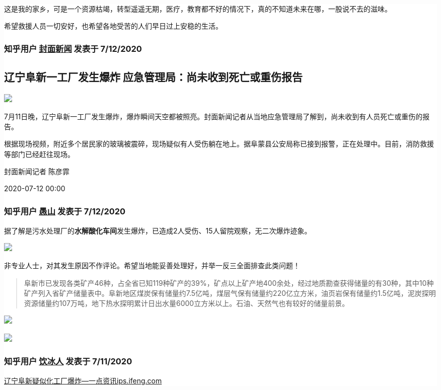这是我的家乡，可是一个资源枯竭，转型遥遥无期，医疗，教育都不好的情况下，真的不知道未来在哪，一股说不去的滋味。

希望救援人员一切安好，也希望各地受苦的人们早日过上安稳的生活。
  
  



### 知乎用户 [封面新闻​](//www.zhihu.com/org/feng-mian-xin-wen) 发表于 7/12/2020
  
辽宁阜新一工厂发生爆炸 应急管理局：尚未收到死亡或重伤报告
-----------------------------

  



![](https://images.weserv.nl/?url=https%3A//pic3.zhimg.com/80/v2-828405a939371a9eaefb2a543fde4176_720w.jpg%3Fsource%3D1940ef5c)

7月11日晚，辽宁阜新一工厂发生爆炸，爆炸瞬间天空都被照亮。封面新闻记者从当地应急管理局了解到，尚未收到有人员死亡或重伤的报告。

根据现场视频，附近多个居民家的玻璃被震碎，现场疑似有人受伤躺在地上。据阜蒙县公安局称已接到报警，正在处理中。目前，消防救援等部门已经赶往现场。

封面新闻记者 陈彦霏

2020-07-12 00:00
  
  



### 知乎用户 [愚山](//www.zhihu.com/people/yu-shan-45-11) 发表于 7/12/2020
  
据了解是污水处理厂的**水解酸化车间**发生爆炸，已造成2人受伤、15人留院观察，无二次爆炸迹象。



![](https://images.weserv.nl/?url=https%3A//pic2.zhimg.com/50/v2-ffbedce13e6175a36c7e1a62433040e1_hd.jpg%3Fsource%3D1940ef5c)

非专业人士，对其发生原因不作评论。希望当地能妥善处理好，并举一反三全面排查此类问题！

> 阜新市已发现各类矿产46种，占全省已知119种矿产的39%，矿点以上矿产地400余处，经过地质勘查获得储量的有30种，其中10种矿产列入省矿产储量表中。阜新地区煤炭保有储量约7.5亿吨，煤层气保有储量约220亿立方米，油页岩保有储量约1.5亿吨，泥炭探明资源储量约107万吨，地下热水探明累计日出水量6000立方米以上。石油、天然气也有较好的储量前景。



![](https://images.weserv.nl/?url=https%3A//pic1.zhimg.com/80/v2-a5f626da6773889dcb24505c3bfa5306_720w.jpg%3Fsource%3D1940ef5c)

  



![](https://images.weserv.nl/?url=https%3A//pic4.zhimg.com/80/v2-3c89ec710a7277d55cd8899430eda419_720w.jpg%3Fsource%3D1940ef5c)
  
  



### 知乎用户 [饮冰人](//www.zhihu.com/people/yin-bing-qing-nian-68) 发表于 7/11/2020
  
[辽宁阜新疑似化工厂爆炸—一点资讯​ips.ifeng.com](https://link.zhihu.com/?target=https%3A//ips.ifeng.com/video19.ifeng.com/video09/2020/07/11/p36476747-102-009-224125.mp4%3Fvid%3D449471ea-a46d-49d1-a208-bfbaef9e4e31%26uid%3Dxiaomi%26from%3Dxiaomi_web%26pver%3DxmHTML5Player_v1.0.0%26sver%3D%26platform%3Dpc%26sourceType%3Dxiaomi%26gid%3D_xgqAXM_WFfi%26sign%3D448c915d600c589ace2c5962f0a5fa45%26tm%3D1594478843874%26bizDocId%3Dfenghuang_449471ea-a46d-49d1-a208-bfbaef9e4e31)
